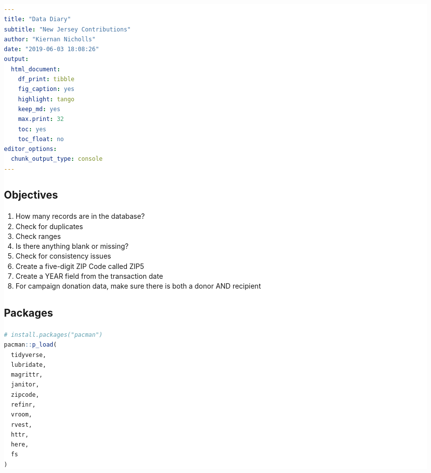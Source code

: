```yaml
---
title: "Data Diary"
subtitle: "New Jersey Contributions"
author: "Kiernan Nicholls"
date: "2019-06-03 18:08:26"
output:
  html_document: 
    df_print: tibble
    fig_caption: yes
    highlight: tango
    keep_md: yes
    max.print: 32
    toc: yes
    toc_float: no
editor_options: 
  chunk_output_type: console
---
```




## Objectives

1. How many records are in the database?
1. Check for duplicates
1. Check ranges
1. Is there anything blank or missing?
1. Check for consistency issues
1. Create a five-digit ZIP Code called ZIP5
1. Create a YEAR field from the transaction date
1. For campaign donation data, make sure there is both a donor AND recipient

## Packages


```r
# install.packages("pacman")
pacman::p_load(
  tidyverse,
  lubridate,
  magrittr,
  janitor,
  zipcode,
  refinr,
  vroom,
  rvest,
  httr,
  here,
  fs
)
```
